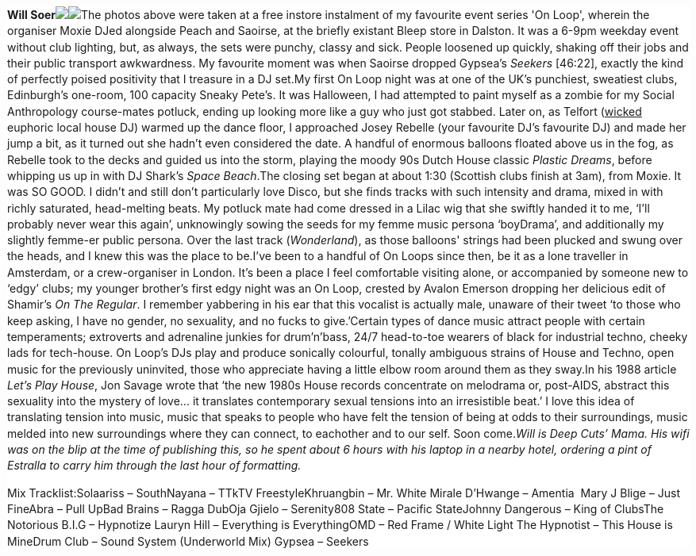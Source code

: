 **Will Soer**![](/wp-content/uploads/live/img/wysiwyg/5f13007c25b20.png)![](/wp-content/uploads/live/img/wysiwyg/5f13006af3f77.png)The photos above were taken at a free instore instalment of my favourite event series 'On Loop', wherein the organiser Moxie DJed alongside Peach and Saoirse, at the briefly existant Bleep store in Dalston. It was a 6-9pm weekday event without club lighting, but, as always, the sets were punchy, classy and sick. People loosened up quickly, shaking off their jobs and their public transport awkwardness. My favourite moment was when Saoirse dropped Gypsea’s _Seekers_ \[46:22\], exactly the kind of perfectly poised positivity that I treasure in a DJ set.My first On Loop night was at one of the UK’s punchiest, sweatiest clubs, Edinburgh’s one-room, 100 capacity Sneaky Pete’s. It was Halloween, I had attempted to paint myself as a zombie for my Social Anthropology course-mates potluck, ending up looking more like a guy who just got stabbed. Later on, as Telfort ([wicked](https://www.mixcloud.com/CrackMagazine/crack-mix-349-telfort/) euphoric local house DJ) warmed up the dance floor, I approached Josey Rebelle (your favourite DJ’s favourite DJ) and made her jump a bit, as it turned out she hadn’t even considered the date. A handful of enormous balloons floated above us in the fog, as Rebelle took to the decks and guided us into the storm, playing the moody 90s Dutch House classic _Plastic Dreams_, before whipping us up in with DJ Shark’s _Space Beach_.The closing set began at about 1:30 (Scottish clubs finish at 3am), from Moxie. It was SO GOOD. I didn’t and still don’t particularly love Disco, but she finds tracks with such intensity and drama, mixed in with richly saturated, head-melting beats. My potluck mate had come dressed in a Lilac wig that she swiftly handed it to me, ‘I’ll probably never wear this again’, unknowingly sowing the seeds for my femme music persona ‘boyDrama’, and additionally my slightly femme-er public persona. Over the last track (_Wonderland_), as those balloons' strings had been plucked and swung over the heads, and I knew this was the place to be.I’ve been to a handful of On Loops since then, be it as a lone traveller in Amsterdam, or a crew-organiser in London. It’s been a place I feel comfortable visiting alone, or accompanied by someone new to ‘edgy’ clubs; my younger brother’s first edgy night was an On Loop, crested by Avalon Emerson dropping her delicious edit of Shamir’s _On The Regular_. I remember yabbering in his ear that this vocalist is actually male, unaware of their tweet ‘to those who keep asking, I have no gender, no sexuality, and no fucks to give.’Certain types of dance music attract people with certain temperaments; extroverts and adrenaline junkies for drum’n’bass, 24/7 head-to-toe wearers of black for industrial techno, cheeky lads for tech-house. On Loop’s DJs play and produce sonically colourful, tonally ambiguous strains of House and Techno, open music for the previously uninvited, those who appreciate having a little elbow room around them as they sway.In his 1988 article _Let’s Play House_, Jon Savage wrote that ‘the new 1980s House records concentrate on melodrama or, post-AIDS, abstract this sexuality into the mystery of love… it translates contemporary sexual tensions into an irresistible beat.’ I love this idea of translating tension into music, music that speaks to people who have felt the tension of being at odds to their surroundings, music melded into new surroundings where they can connect, to eachother and to our self. Soon come._Will is Deep Cuts’ Mama. His wifi was on the blip at the time of publishing this, so he spent about 6 hours with his laptop in a nearby hotel, ordering a pint of Estralla to carry him through the last hour of formatting._

Mix Tracklist:Solaariss – SouthNayana – TTkTV FreestyleKhruangbin – Mr. White Mirale D’Hwange – Amentia  Mary J Blige – Just FineAbra – Pull UpBad Brains – Ragga DubOja Gjielo – Serenity808 State – Pacific StateJohnny Dangerous – King of ClubsThe Notorious B.I.G – Hypnotize Lauryn Hill – Everything is EverythingOMD – Red Frame / White Light The Hypnotist – This House is MineDrum Club – Sound System (Underworld Mix) Gypsea – Seekers